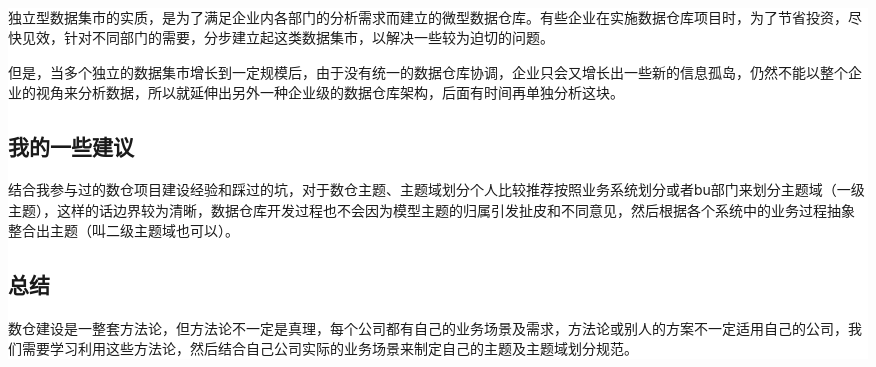 独立型数据集市的实质，是为了满足企业内各部门的分析需求而建立的微型数据仓库。有些企业在实施数据仓库项目时，为了节省投资，尽快见效，针对不同部门的需要，分步建立起这类数据集市，以解决一些较为迫切的问题。

但是，当多个独立的数据集市增长到一定规模后，由于没有统一的数据仓库协调，企业只会又增长出一些新的信息孤岛，仍然不能以整个企业的视角来分析数据，所以就延伸出另外一种企业级的数据仓库架构，后面有时间再单独分析这块。

## 我的一些建议
结合我参与过的数仓项目建设经验和踩过的坑，对于数仓主题、主题域划分个人比较推荐按照业务系统划分或者bu部门来划分主题域（一级主题），这样的话边界较为清晰，数据仓库开发过程也不会因为模型主题的归属引发扯皮和不同意见，然后根据各个系统中的业务过程抽象整合出主题（叫二级主题域也可以）。

## 总结
数仓建设是一整套方法论，但方法论不一定是真理，每个公司都有自己的业务场景及需求，方法论或别人的方案不一定适用自己的公司，我们需要学习利用这些方法论，然后结合自己公司实际的业务场景来制定自己的主题及主题域划分规范。
